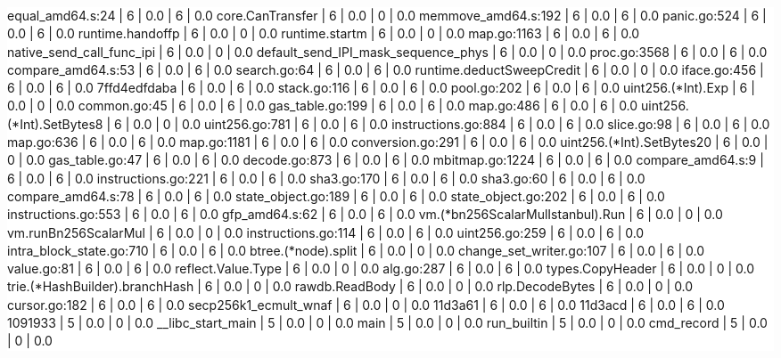 equal_amd64.s:24                                 |      6 |   0.0 |   6 |   0.0
core.CanTransfer                                 |      6 |   0.0 |   0 |   0.0
memmove_amd64.s:192                              |      6 |   0.0 |   6 |   0.0
panic.go:524                                     |      6 |   0.0 |   6 |   0.0
runtime.handoffp                                 |      6 |   0.0 |   0 |   0.0
runtime.startm                                   |      6 |   0.0 |   0 |   0.0
map.go:1163                                      |      6 |   0.0 |   6 |   0.0
native_send_call_func_ipi                        |      6 |   0.0 |   0 |   0.0
default_send_IPI_mask_sequence_phys              |      6 |   0.0 |   0 |   0.0
proc.go:3568                                     |      6 |   0.0 |   6 |   0.0
compare_amd64.s:53                               |      6 |   0.0 |   6 |   0.0
search.go:64                                     |      6 |   0.0 |   6 |   0.0
runtime.deductSweepCredit                        |      6 |   0.0 |   0 |   0.0
iface.go:456                                     |      6 |   0.0 |   6 |   0.0
7ffd4edfdaba                                     |      6 |   0.0 |   6 |   0.0
stack.go:116                                     |      6 |   0.0 |   6 |   0.0
pool.go:202                                      |      6 |   0.0 |   6 |   0.0
uint256.(*Int).Exp                               |      6 |   0.0 |   0 |   0.0
common.go:45                                     |      6 |   0.0 |   6 |   0.0
gas_table.go:199                                 |      6 |   0.0 |   6 |   0.0
map.go:486                                       |      6 |   0.0 |   6 |   0.0
uint256.(*Int).SetBytes8                         |      6 |   0.0 |   0 |   0.0
uint256.go:781                                   |      6 |   0.0 |   6 |   0.0
instructions.go:884                              |      6 |   0.0 |   6 |   0.0
slice.go:98                                      |      6 |   0.0 |   6 |   0.0
map.go:636                                       |      6 |   0.0 |   6 |   0.0
map.go:1181                                      |      6 |   0.0 |   6 |   0.0
conversion.go:291                                |      6 |   0.0 |   6 |   0.0
uint256.(*Int).SetBytes20                        |      6 |   0.0 |   0 |   0.0
gas_table.go:47                                  |      6 |   0.0 |   6 |   0.0
decode.go:873                                    |      6 |   0.0 |   6 |   0.0
mbitmap.go:1224                                  |      6 |   0.0 |   6 |   0.0
compare_amd64.s:9                                |      6 |   0.0 |   6 |   0.0
instructions.go:221                              |      6 |   0.0 |   6 |   0.0
sha3.go:170                                      |      6 |   0.0 |   6 |   0.0
sha3.go:60                                       |      6 |   0.0 |   6 |   0.0
compare_amd64.s:78                               |      6 |   0.0 |   6 |   0.0
state_object.go:189                              |      6 |   0.0 |   6 |   0.0
state_object.go:202                              |      6 |   0.0 |   6 |   0.0
instructions.go:553                              |      6 |   0.0 |   6 |   0.0
gfp_amd64.s:62                                   |      6 |   0.0 |   6 |   0.0
vm.(*bn256ScalarMulIstanbul).Run                 |      6 |   0.0 |   0 |   0.0
vm.runBn256ScalarMul                             |      6 |   0.0 |   0 |   0.0
instructions.go:114                              |      6 |   0.0 |   6 |   0.0
uint256.go:259                                   |      6 |   0.0 |   6 |   0.0
intra_block_state.go:710                         |      6 |   0.0 |   6 |   0.0
btree.(*node).split                              |      6 |   0.0 |   0 |   0.0
change_set_writer.go:107                         |      6 |   0.0 |   6 |   0.0
value.go:81                                      |      6 |   0.0 |   6 |   0.0
reflect.Value.Type                               |      6 |   0.0 |   0 |   0.0
alg.go:287                                       |      6 |   0.0 |   6 |   0.0
types.CopyHeader                                 |      6 |   0.0 |   0 |   0.0
trie.(*HashBuilder).branchHash                   |      6 |   0.0 |   0 |   0.0
rawdb.ReadBody                                   |      6 |   0.0 |   0 |   0.0
rlp.DecodeBytes                                  |      6 |   0.0 |   0 |   0.0
cursor.go:182                                    |      6 |   0.0 |   6 |   0.0
secp256k1_ecmult_wnaf                            |      6 |   0.0 |   0 |   0.0
11d3a61                                          |      6 |   0.0 |   6 |   0.0
11d3acd                                          |      6 |   0.0 |   6 |   0.0
1091933                                          |      5 |   0.0 |   0 |   0.0
__libc_start_main                                |      5 |   0.0 |   0 |   0.0
main                                             |      5 |   0.0 |   0 |   0.0
run_builtin                                      |      5 |   0.0 |   0 |   0.0
cmd_record                                       |      5 |   0.0 |   0 |   0.0
